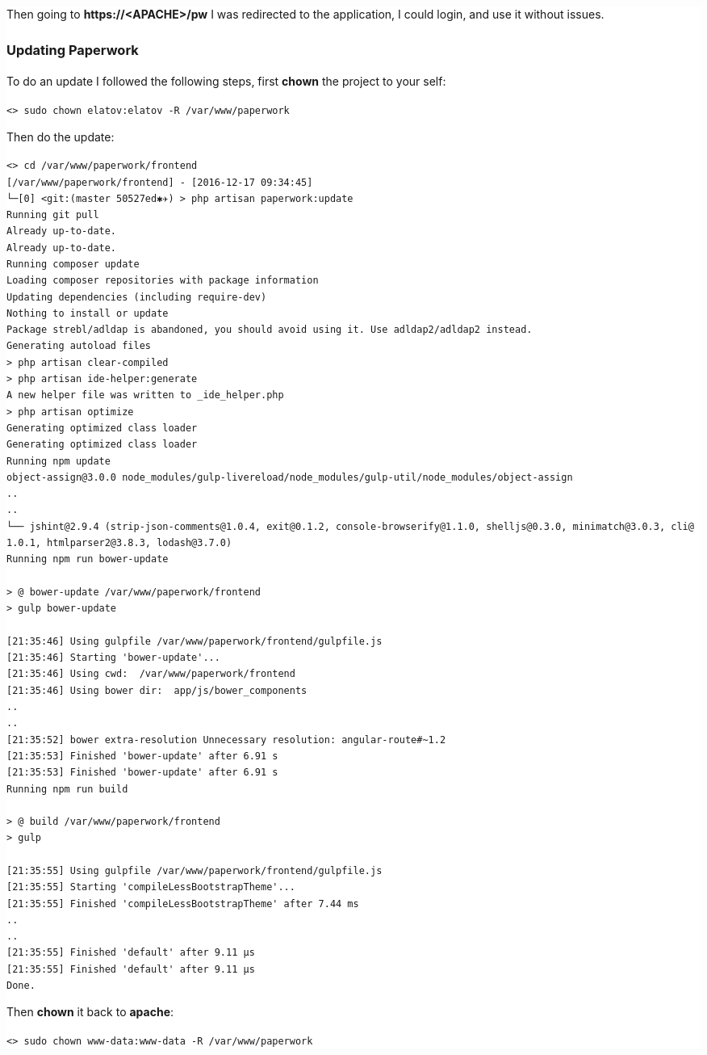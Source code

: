 Then going to **https://\<APACHE\>/pw** I was redirected to the application, I could login, and use it without issues.

### Updating Paperwork
To do an update I followed the following steps, first **chown** the project to your self:

	<> sudo chown elatov:elatov -R /var/www/paperwork

Then do the update:

	<> cd /var/www/paperwork/frontend
	[/var/www/paperwork/frontend] - [2016-12-17 09:34:45]
	└─[0] <git:(master 50527ed✱✈) > php artisan paperwork:update
	Running git pull
	Already up-to-date.
	Already up-to-date.
	Running composer update
	Loading composer repositories with package information
	Updating dependencies (including require-dev)
	Nothing to install or update
	Package strebl/adldap is abandoned, you should avoid using it. Use adldap2/adldap2 instead.
	Generating autoload files
	> php artisan clear-compiled
	> php artisan ide-helper:generate
	A new helper file was written to _ide_helper.php
	> php artisan optimize
	Generating optimized class loader
	Generating optimized class loader
	Running npm update
	object-assign@3.0.0 node_modules/gulp-livereload/node_modules/gulp-util/node_modules/object-assign
	..
	..
	└── jshint@2.9.4 (strip-json-comments@1.0.4, exit@0.1.2, console-browserify@1.1.0, shelljs@0.3.0, minimatch@3.0.3, cli@1.0.1, htmlparser2@3.8.3, lodash@3.7.0)
	Running npm run bower-update
	
	> @ bower-update /var/www/paperwork/frontend
	> gulp bower-update
	
	[21:35:46] Using gulpfile /var/www/paperwork/frontend/gulpfile.js
	[21:35:46] Starting 'bower-update'...
	[21:35:46] Using cwd:  /var/www/paperwork/frontend
	[21:35:46] Using bower dir:  app/js/bower_components
	..
	..
	[21:35:52] bower extra-resolution Unnecessary resolution: angular-route#~1.2
	[21:35:53] Finished 'bower-update' after 6.91 s
	[21:35:53] Finished 'bower-update' after 6.91 s
	Running npm run build
	
	> @ build /var/www/paperwork/frontend
	> gulp
	
	[21:35:55] Using gulpfile /var/www/paperwork/frontend/gulpfile.js
	[21:35:55] Starting 'compileLessBootstrapTheme'...
	[21:35:55] Finished 'compileLessBootstrapTheme' after 7.44 ms
	..
	..
	[21:35:55] Finished 'default' after 9.11 μs
	[21:35:55] Finished 'default' after 9.11 μs
	Done.

Then **chown** it back to **apache**:

	<> sudo chown www-data:www-data -R /var/www/paperwork
